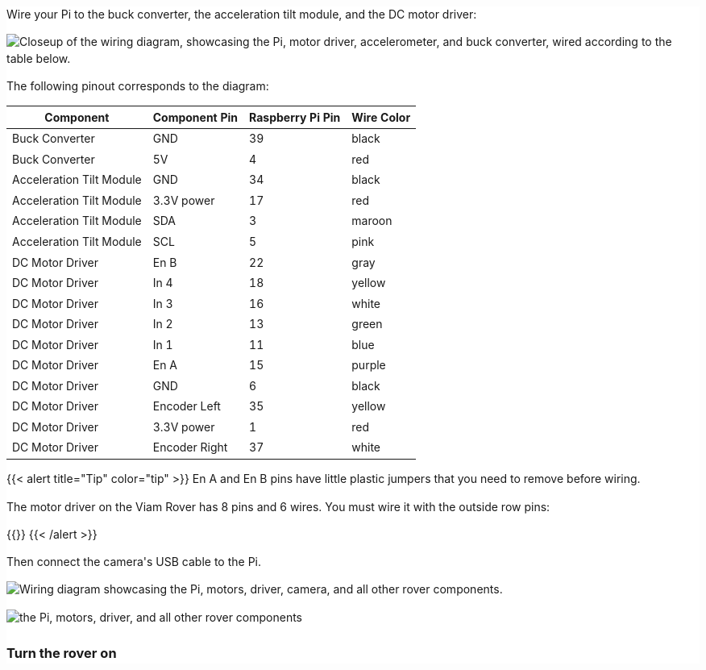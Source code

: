 Wire your Pi to the buck converter, the acceleration tilt module, and the DC motor driver:

![Closeup of the wiring diagram, showcasing the Pi, motor driver, accelerometer, and buck converter, wired according to the table below.](/get-started/try-viam/rover-resources/viam-rover/rover-wiring-diagram.png)

The following pinout corresponds to the diagram:


| Component | Component Pin | Raspberry Pi Pin | Wire Color |
| --------- | --- | ---------------- | ---------- |
| Buck Converter | GND | 39 | black |
| Buck Converter | 5V | 4 | red |
| Acceleration Tilt Module | GND | 34 | black |
| Acceleration Tilt Module | 3.3V power | 17 | red |
| Acceleration Tilt Module | SDA | 3 | maroon |
| Acceleration Tilt Module | SCL | 5 | pink |
| DC Motor Driver | En B | 22 | gray |
| DC Motor Driver | In 4 | 18 | yellow |
| DC Motor Driver | In 3 | 16 | white |
| DC Motor Driver | In 2 | 13 | green |
| DC Motor Driver | In 1 | 11 | blue |
| DC Motor Driver | En A | 15 | purple |
| DC Motor Driver | GND | 6 | black |
| DC Motor Driver | Encoder Left | 35 | yellow |
| DC Motor Driver | 3.3V power | 1 | red |
| DC Motor Driver | Encoder Right | 37 | white |

{{< alert title="Tip" color="tip" >}}
En A and En B pins have little plastic jumpers that you need to remove before wiring.

The motor driver on the Viam Rover has 8 pins and 6 wires.
You must wire it with the outside row pins:

{{<imgproc src="get-started/try-viam/rover-resources/viam-rover/wiring-closeup.jpg" resize="400x" declaredimensions=true alt="closeup of the motor driver wiring" >}}
{{< /alert >}}

Then connect the camera's USB cable to the Pi.

![Wiring diagram showcasing the Pi, motors, driver, camera, and all other rover components.](/get-started/try-viam/rover-resources/viam-rover/rover-wiring-diagram-full.png)

![the Pi, motors, driver, and all other rover components](/get-started/try-viam/rover-resources/viam-rover/rover-with-pi.jpg)

### Turn the rover on
